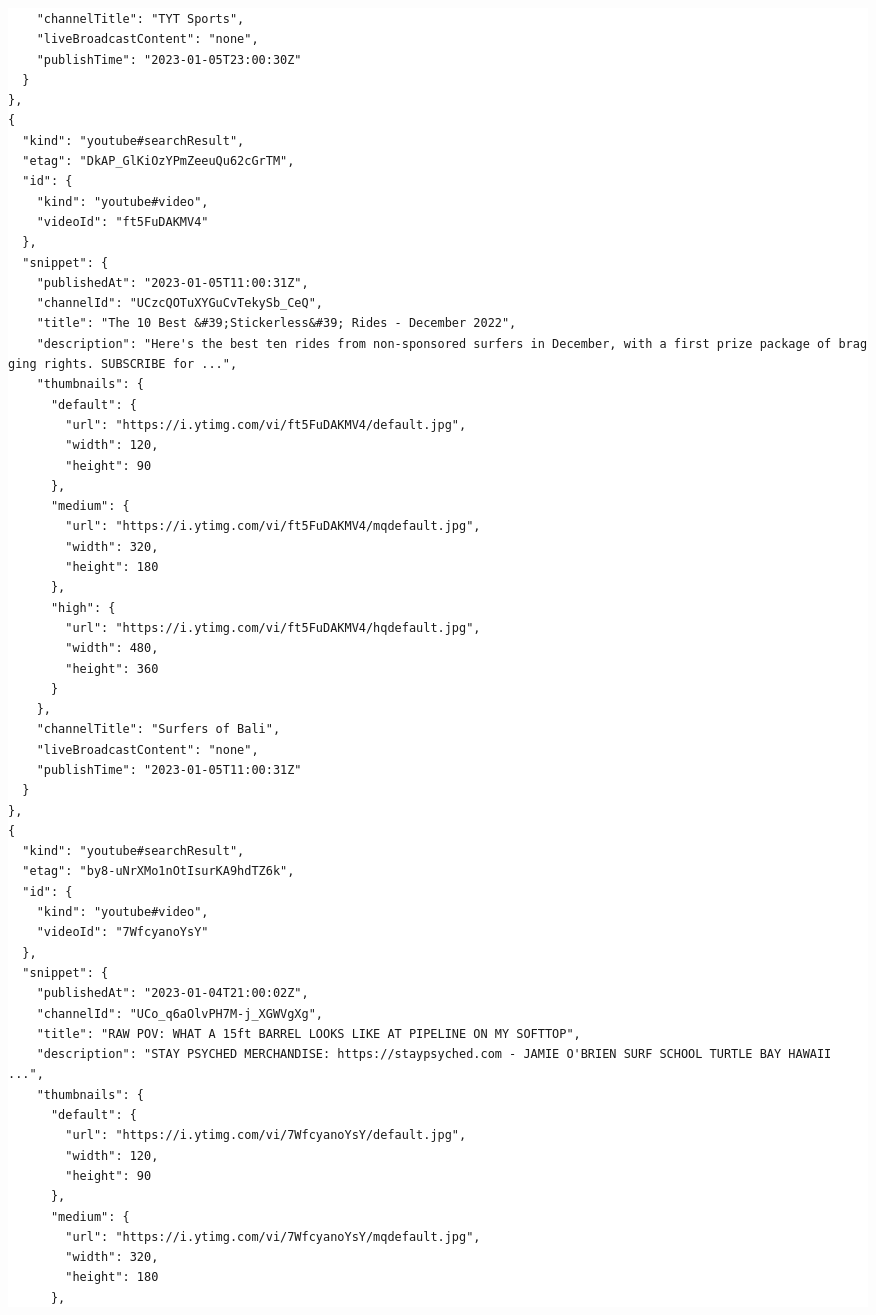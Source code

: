         "channelTitle": "TYT Sports",
        "liveBroadcastContent": "none",
        "publishTime": "2023-01-05T23:00:30Z"
      }
    },
    {
      "kind": "youtube#searchResult",
      "etag": "DkAP_GlKiOzYPmZeeuQu62cGrTM",
      "id": {
        "kind": "youtube#video",
        "videoId": "ft5FuDAKMV4"
      },
      "snippet": {
        "publishedAt": "2023-01-05T11:00:31Z",
        "channelId": "UCzcQOTuXYGuCvTekySb_CeQ",
        "title": "The 10 Best &#39;Stickerless&#39; Rides - December 2022",
        "description": "Here's the best ten rides from non-sponsored surfers in December, with a first prize package of bragging rights. SUBSCRIBE for ...",
        "thumbnails": {
          "default": {
            "url": "https://i.ytimg.com/vi/ft5FuDAKMV4/default.jpg",
            "width": 120,
            "height": 90
          },
          "medium": {
            "url": "https://i.ytimg.com/vi/ft5FuDAKMV4/mqdefault.jpg",
            "width": 320,
            "height": 180
          },
          "high": {
            "url": "https://i.ytimg.com/vi/ft5FuDAKMV4/hqdefault.jpg",
            "width": 480,
            "height": 360
          }
        },
        "channelTitle": "Surfers of Bali",
        "liveBroadcastContent": "none",
        "publishTime": "2023-01-05T11:00:31Z"
      }
    },
    {
      "kind": "youtube#searchResult",
      "etag": "by8-uNrXMo1nOtIsurKA9hdTZ6k",
      "id": {
        "kind": "youtube#video",
        "videoId": "7WfcyanoYsY"
      },
      "snippet": {
        "publishedAt": "2023-01-04T21:00:02Z",
        "channelId": "UCo_q6aOlvPH7M-j_XGWVgXg",
        "title": "RAW POV: WHAT A 15ft BARREL LOOKS LIKE AT PIPELINE ON MY SOFTTOP",
        "description": "STAY PSYCHED MERCHANDISE: https://staypsyched.com - JAMIE O'BRIEN SURF SCHOOL TURTLE BAY HAWAII ...",
        "thumbnails": {
          "default": {
            "url": "https://i.ytimg.com/vi/7WfcyanoYsY/default.jpg",
            "width": 120,
            "height": 90
          },
          "medium": {
            "url": "https://i.ytimg.com/vi/7WfcyanoYsY/mqdefault.jpg",
            "width": 320,
            "height": 180
          },